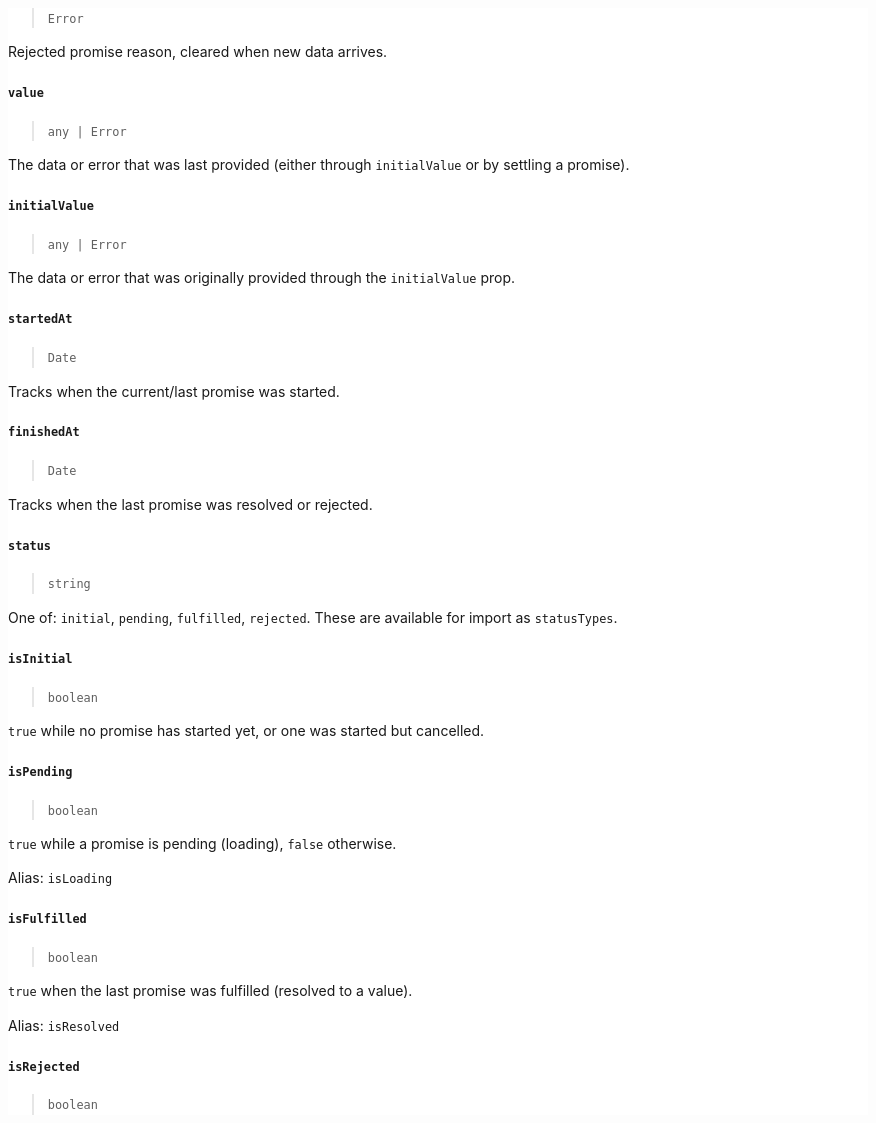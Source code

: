 > `Error`

Rejected promise reason, cleared when new data arrives.

#### `value`

> `any | Error`

The data or error that was last provided (either through `initialValue` or by settling a promise).

#### `initialValue`

> `any | Error`

The data or error that was originally provided through the `initialValue` prop.

#### `startedAt`

> `Date`

Tracks when the current/last promise was started.

#### `finishedAt`

> `Date`

Tracks when the last promise was resolved or rejected.

#### `status`

> `string`

One of: `initial`, `pending`, `fulfilled`, `rejected`.
These are available for import as `statusTypes`.

#### `isInitial`

> `boolean`

`true` while no promise has started yet, or one was started but cancelled.

#### `isPending`

> `boolean`

`true` while a promise is pending (loading), `false` otherwise.

Alias: `isLoading`

#### `isFulfilled`

> `boolean`

`true` when the last promise was fulfilled (resolved to a value).

Alias: `isResolved`

#### `isRejected`

> `boolean`

